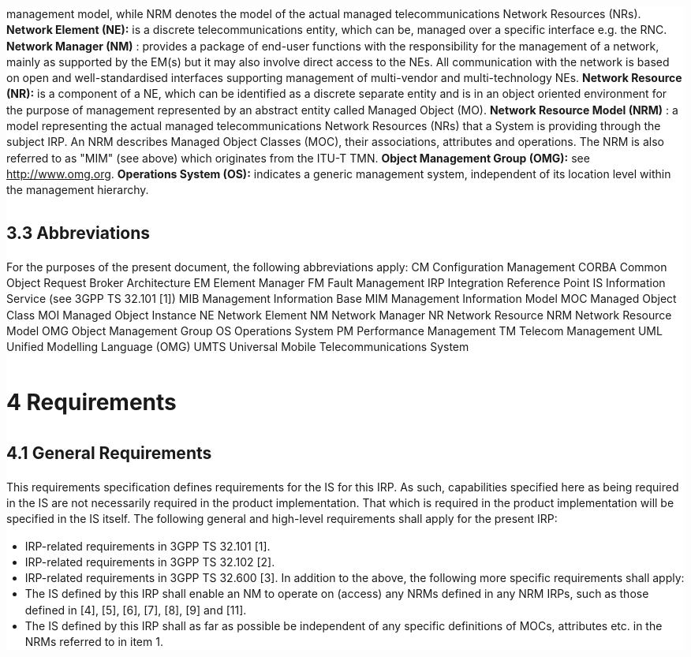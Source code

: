 management model, while NRM denotes the model of the actual managed
telecommunications Network Resources (NRs).
**Network Element (NE):** is a discrete telecommunications entity, which can
be, managed over a specific interface e.g. the RNC.
**Network Manager (NM)** : provides a package of end-user functions with the
responsibility for the management of a network, mainly as supported by the
EM(s) but it may also involve direct access to the NEs. All communication with
the network is based on open and well-standardised interfaces supporting
management of multi-vendor and multi-technology NEs.
**Network Resource (NR):** is a component of a NE, which can be identified as
a discrete separate entity and is in an object oriented environment for the
purpose of management represented by an abstract entity called Managed Object
(MO).
**Network Resource Model (NRM)** : a model representing the actual managed
telecommunications Network Resources (NRs) that a System is providing through
the subject IRP. An NRM describes Managed Object Classes (MOC), their
associations, attributes and operations. The NRM is also referred to as
\"MIM\" (see above) which originates from the ITU-T TMN.
**Object Management Group (OMG):** see http://www.omg.org.
**Operations System (OS):** indicates a generic management system, independent
of its location level within the management hierarchy.
## 3.3 Abbreviations
For the purposes of the present document, the following abbreviations apply:
CM Configuration Management
CORBA Common Object Request Broker Architecture
EM Element Manager
FM Fault Management
IRP Integration Reference Point
IS Information Service (see 3GPP TS 32.101 [1])
MIB Management Information Base
MIM Management Information Model
MOC Managed Object Class
MOI Managed Object Instance
NE Network Element
NM Network Manager
NR Network Resource
NRM Network Resource Model
OMG Object Management Group
OS Operations System
PM Performance Management
TM Telecom Management
UML Unified Modelling Language (OMG)
UMTS Universal Mobile Telecommunications System
# 4 Requirements
## 4.1 General Requirements
This requirements specification defines requirements for the IS for this IRP.
As such, capabilities specified here as being required in the IS are not
necessarily required in the product implementation. That which is required in
the product implementation will be specified in the IS itself.
The following general and high-level requirements shall apply for the present
IRP:
  * IRP-related requirements in 3GPP TS 32.101 [1].
  * IRP-related requirements in 3GPP TS 32.102 [2].
  * IRP-related requirements in 3GPP TS 32.600 [3].
In addition to the above, the following more specific requirements shall
apply:
  * The IS defined by this IRP shall enable an NM to operate on (access) any NRMs defined in any NRM IRPs, such as those defined in [4], [5], [6], [7], [8], [9] and [11].
  * The IS defined by this IRP shall as far as possible be independent of any specific definitions of MOCs, attributes etc. in the NRMs referred to in item 1.